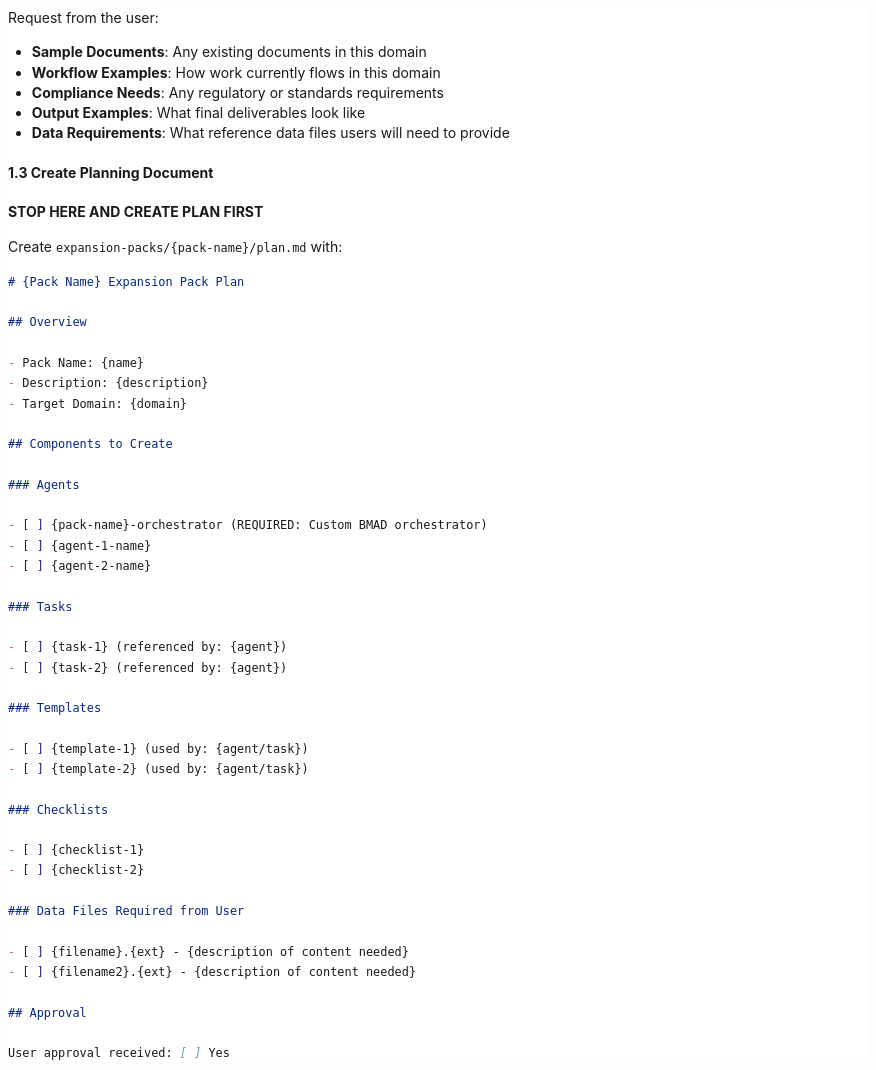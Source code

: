 Request from the user:

- **Sample Documents**: Any existing documents in this domain
- **Workflow Examples**: How work currently flows in this domain
- **Compliance Needs**: Any regulatory or standards requirements
- **Output Examples**: What final deliverables look like
- **Data Requirements**: What reference data files users will need to provide

#### 1.3 Create Planning Document

**STOP HERE AND CREATE PLAN FIRST**

Create `expansion-packs/{pack-name}/plan.md` with:

```markdown
# {Pack Name} Expansion Pack Plan

## Overview

- Pack Name: {name}
- Description: {description}
- Target Domain: {domain}

## Components to Create

### Agents

- [ ] {pack-name}-orchestrator (REQUIRED: Custom BMAD orchestrator)
- [ ] {agent-1-name}
- [ ] {agent-2-name}

### Tasks

- [ ] {task-1} (referenced by: {agent})
- [ ] {task-2} (referenced by: {agent})

### Templates

- [ ] {template-1} (used by: {agent/task})
- [ ] {template-2} (used by: {agent/task})

### Checklists

- [ ] {checklist-1}
- [ ] {checklist-2}

### Data Files Required from User

- [ ] {filename}.{ext} - {description of content needed}
- [ ] {filename2}.{ext} - {description of content needed}

## Approval

User approval received: [ ] Yes
```
